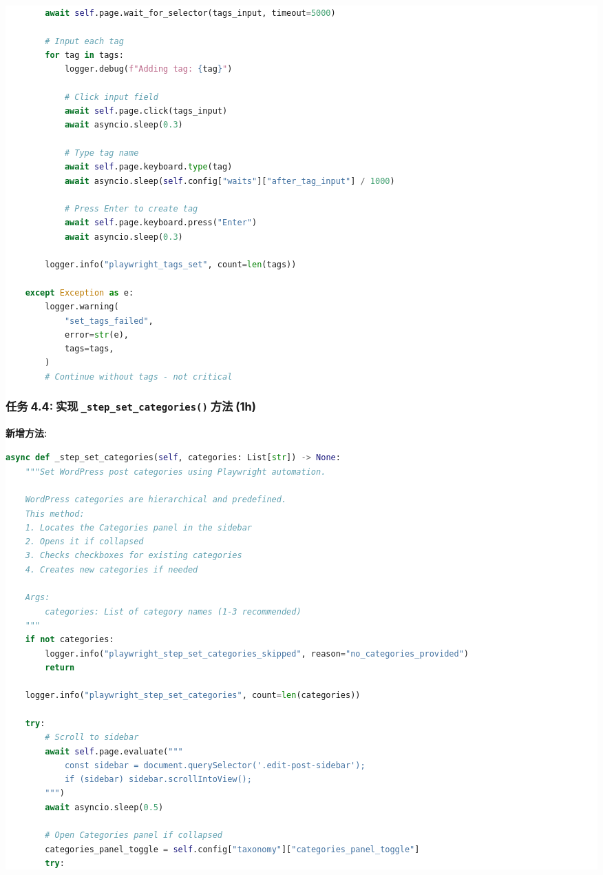 ```python
        await self.page.wait_for_selector(tags_input, timeout=5000)

        # Input each tag
        for tag in tags:
            logger.debug(f"Adding tag: {tag}")

            # Click input field
            await self.page.click(tags_input)
            await asyncio.sleep(0.3)

            # Type tag name
            await self.page.keyboard.type(tag)
            await asyncio.sleep(self.config["waits"]["after_tag_input"] / 1000)

            # Press Enter to create tag
            await self.page.keyboard.press("Enter")
            await asyncio.sleep(0.3)

        logger.info("playwright_tags_set", count=len(tags))

    except Exception as e:
        logger.warning(
            "set_tags_failed",
            error=str(e),
            tags=tags,
        )
        # Continue without tags - not critical
```

### 任务 4.4: 实现 `_step_set_categories()` 方法 (1h)

**新增方法**:

```python
async def _step_set_categories(self, categories: List[str]) -> None:
    """Set WordPress post categories using Playwright automation.

    WordPress categories are hierarchical and predefined.
    This method:
    1. Locates the Categories panel in the sidebar
    2. Opens it if collapsed
    3. Checks checkboxes for existing categories
    4. Creates new categories if needed

    Args:
        categories: List of category names (1-3 recommended)
    """
    if not categories:
        logger.info("playwright_step_set_categories_skipped", reason="no_categories_provided")
        return

    logger.info("playwright_step_set_categories", count=len(categories))

    try:
        # Scroll to sidebar
        await self.page.evaluate("""
            const sidebar = document.querySelector('.edit-post-sidebar');
            if (sidebar) sidebar.scrollIntoView();
        """)
        await asyncio.sleep(0.5)

        # Open Categories panel if collapsed
        categories_panel_toggle = self.config["taxonomy"]["categories_panel_toggle"]
        try:
```